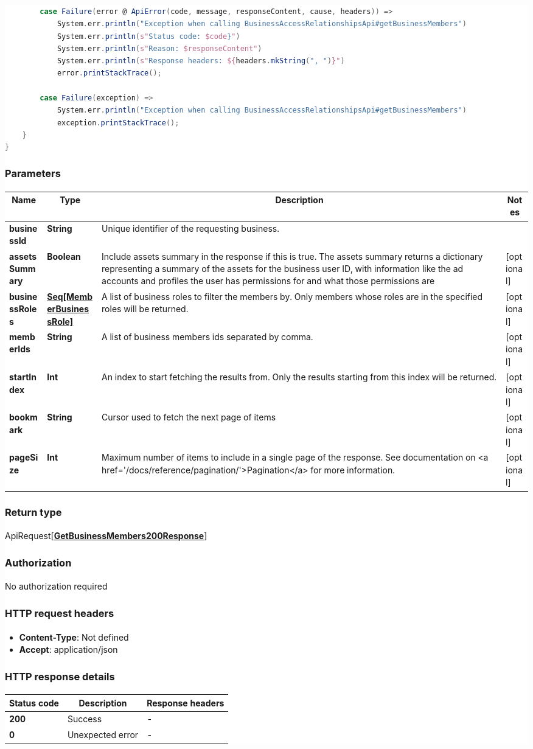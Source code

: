 ```scala
        case Failure(error @ ApiError(code, message, responseContent, cause, headers)) =>
            System.err.println("Exception when calling BusinessAccessRelationshipsApi#getBusinessMembers")
            System.err.println(s"Status code: $code}")
            System.err.println(s"Reason: $responseContent")
            System.err.println(s"Response headers: ${headers.mkString(", ")}")
            error.printStackTrace();

        case Failure(exception) => 
            System.err.println("Exception when calling BusinessAccessRelationshipsApi#getBusinessMembers")
            exception.printStackTrace();
    }
}
```

### Parameters


Name | Type | Description  | Notes
------------- | ------------- | ------------- | -------------
 **businessId** | **String**| Unique identifier of the requesting business. |
 **assetsSummary** | **Boolean**| Include assets summary in the response if this is true.  The assets summary returns a dictionary representing a summary of the assets for the business user ID, with information like the ad accounts and profiles the user has permissions for and what those permissions are | [optional]
 **businessRoles** | [**Seq[MemberBusinessRole]**](MemberBusinessRole.md)| A list of business roles to filter the members by. Only members whose roles are in the specified roles will be returned. | [optional]
 **memberIds** | **String**| A list of business members ids separated by comma. | [optional]
 **startIndex** | **Int**| An index to start fetching the results from. Only the results starting from this index will be returned. | [optional]
 **bookmark** | **String**| Cursor used to fetch the next page of items | [optional]
 **pageSize** | **Int**| Maximum number of items to include in a single page of the response. See documentation on &lt;a href&#x3D;&#39;/docs/reference/pagination/&#39;&gt;Pagination&lt;/a&gt; for more information. | [optional]

### Return type

ApiRequest[[**GetBusinessMembers200Response**](GetBusinessMembers200Response.md)]


### Authorization

No authorization required

### HTTP request headers

- **Content-Type**: Not defined
- **Accept**: application/json

### HTTP response details
| Status code | Description | Response headers |
|-------------|-------------|------------------|
| **200** | Success |  -  |
| **0** | Unexpected error |  -  |
